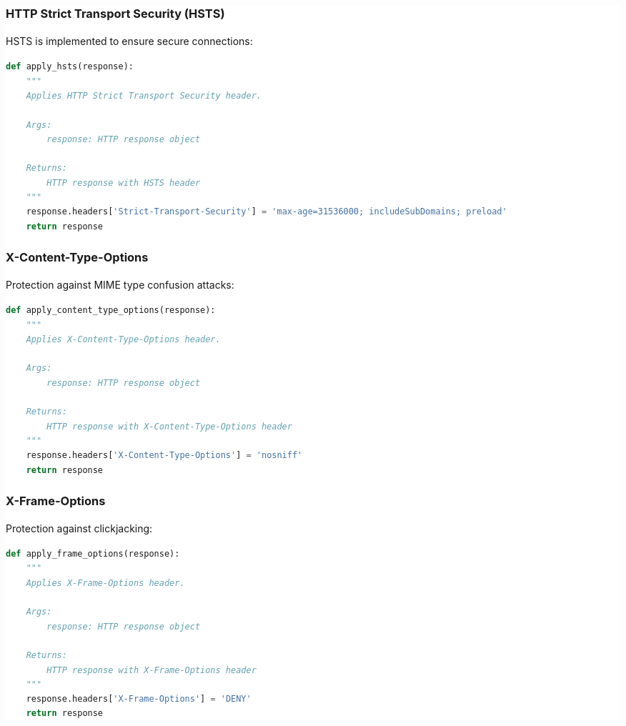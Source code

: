 ### HTTP Strict Transport Security (HSTS)

HSTS is implemented to ensure secure connections:

```python
def apply_hsts(response):
    """
    Applies HTTP Strict Transport Security header.
    
    Args:
        response: HTTP response object
        
    Returns:
        HTTP response with HSTS header
    """
    response.headers['Strict-Transport-Security'] = 'max-age=31536000; includeSubDomains; preload'
    return response
```

### X-Content-Type-Options

Protection against MIME type confusion attacks:

```python
def apply_content_type_options(response):
    """
    Applies X-Content-Type-Options header.
    
    Args:
        response: HTTP response object
        
    Returns:
        HTTP response with X-Content-Type-Options header
    """
    response.headers['X-Content-Type-Options'] = 'nosniff'
    return response
```

### X-Frame-Options

Protection against clickjacking:

```python
def apply_frame_options(response):
    """
    Applies X-Frame-Options header.
    
    Args:
        response: HTTP response object
        
    Returns:
        HTTP response with X-Frame-Options header
    """
    response.headers['X-Frame-Options'] = 'DENY'
    return response
```
